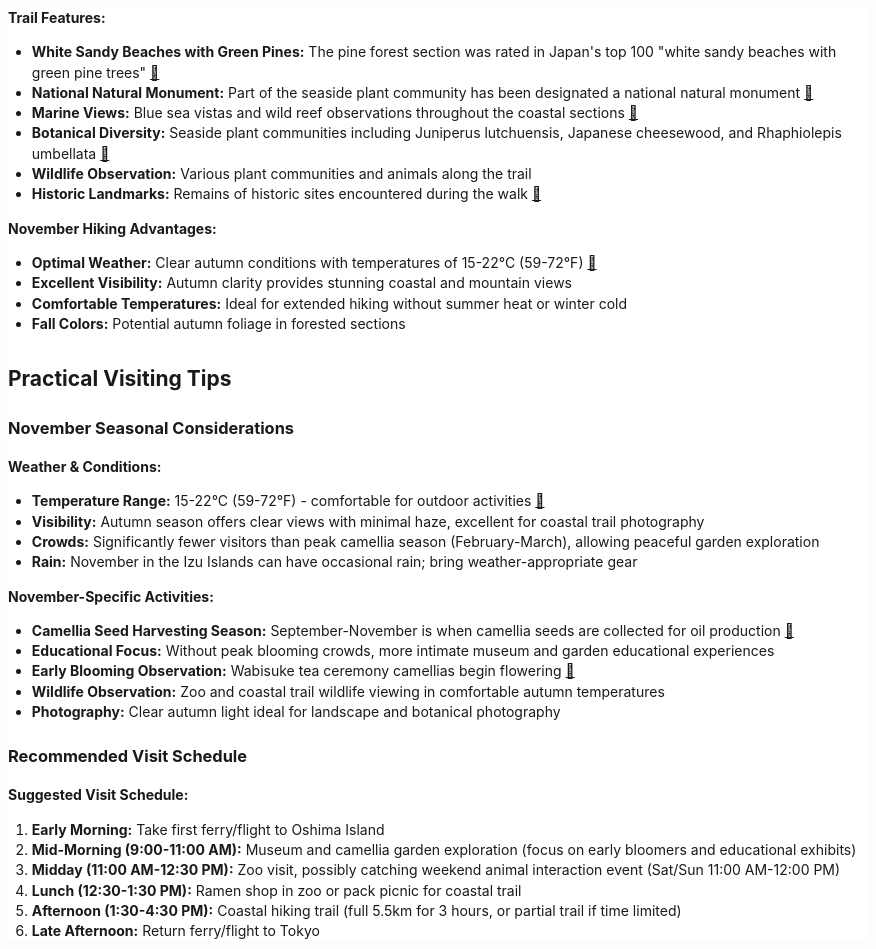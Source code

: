 **Trail Features:**
- **White Sandy Beaches with Green Pines:** The pine forest section was rated in Japan's top 100 "white sandy beaches with green pine trees" [🔗](https://internationalcamellia.org/en-us/asia-gardens-of-excellence/camellia-garden-of-tokyo-metropolitan-oshima-park)
- **National Natural Monument:** Part of the seaside plant community has been designated a national natural monument [🔗](https://internationalcamellia.org/en-us/asia-gardens-of-excellence/camellia-garden-of-tokyo-metropolitan-oshima-park)
- **Marine Views:** Blue sea vistas and wild reef observations throughout the coastal sections [🔗](https://www.kankyo1.metro.tokyo.lg.jp/naturepark/english/know/shisetsu/fureai/ooshima.html)
- **Botanical Diversity:** Seaside plant communities including Juniperus lutchuensis, Japanese cheesewood, and Rhaphiolepis umbellata [🔗](https://www.kankyo1.metro.tokyo.lg.jp/naturepark/english/know/shisetsu/fureai/ooshima.html)
- **Wildlife Observation:** Various plant communities and animals along the trail
- **Historic Landmarks:** Remains of historic sites encountered during the walk [🔗](https://www.kankyo1.metro.tokyo.lg.jp/naturepark/english/know/shisetsu/fureai/ooshima.html)

**November Hiking Advantages:**
- **Optimal Weather:** Clear autumn conditions with temperatures of 15-22°C (59-72°F) [🔗](https://www.kankyo1.metro.tokyo.lg.jp/naturepark/english/know/shisetsu/fureai/ooshima.html)
- **Excellent Visibility:** Autumn clarity provides stunning coastal and mountain views
- **Comfortable Temperatures:** Ideal for extended hiking without summer heat or winter cold
- **Fall Colors:** Potential autumn foliage in forested sections

## Practical Visiting Tips

### November Seasonal Considerations

**Weather & Conditions:**
- **Temperature Range:** 15-22°C (59-72°F) - comfortable for outdoor activities [🔗](https://www.kankyo1.metro.tokyo.lg.jp/naturepark/english/know/shisetsu/fureai/ooshima.html)
- **Visibility:** Autumn season offers clear views with minimal haze, excellent for coastal trail photography
- **Crowds:** Significantly fewer visitors than peak camellia season (February-March), allowing peaceful garden exploration
- **Rain:** November in the Izu Islands can have occasional rain; bring weather-appropriate gear

**November-Specific Activities:**
- **Camellia Seed Harvesting Season:** September-November is when camellia seeds are collected for oil production [🔗](https://ost.oshimatsubaki.co.jp/en/concept/)
- **Educational Focus:** Without peak blooming crowds, more intimate museum and garden educational experiences
- **Early Blooming Observation:** Wabisuke tea ceremony camellias begin flowering [🔗](https://www.soumu.metro.tokyo.lg.jp/11osima/park/www/htdocs/gardens/camellia.html)
- **Wildlife Observation:** Zoo and coastal trail wildlife viewing in comfortable autumn temperatures
- **Photography:** Clear autumn light ideal for landscape and botanical photography

### Recommended Visit Schedule

**Suggested Visit Schedule:**
1. **Early Morning:** Take first ferry/flight to Oshima Island
2. **Mid-Morning (9:00-11:00 AM):** Museum and camellia garden exploration (focus on early bloomers and educational exhibits)
3. **Midday (11:00 AM-12:30 PM):** Zoo visit, possibly catching weekend animal interaction event (Sat/Sun 11:00 AM-12:00 PM)
4. **Lunch (12:30-1:30 PM):** Ramen shop in zoo or pack picnic for coastal trail
5. **Afternoon (1:30-4:30 PM):** Coastal hiking trail (full 5.5km for 3 hours, or partial trail if time limited)
6. **Late Afternoon:** Return ferry/flight to Tokyo
